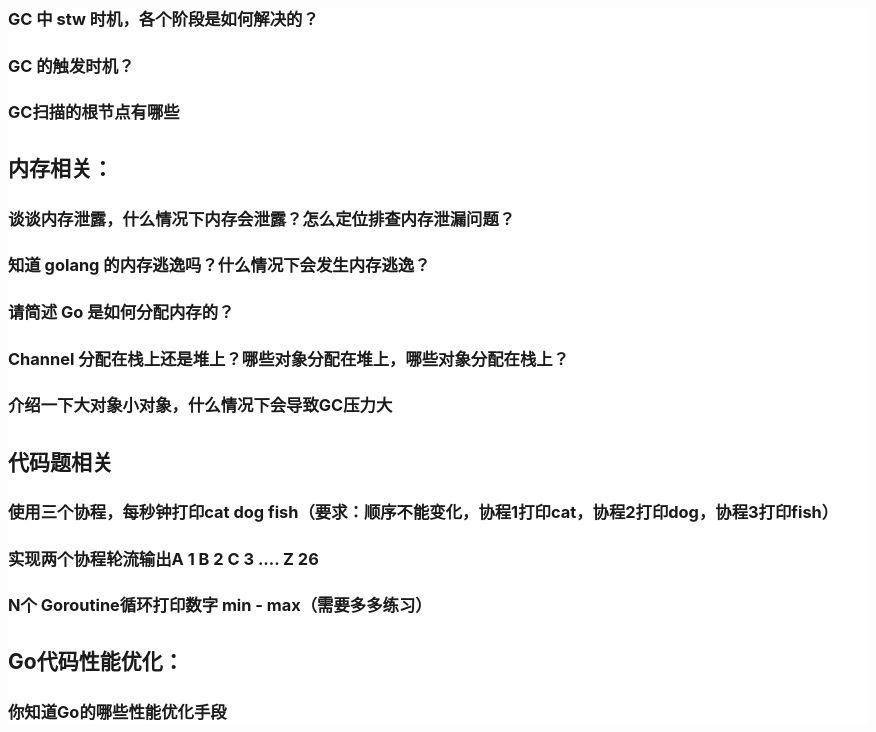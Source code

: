 ### GC 中 stw 时机，各个阶段是如何解决的？ 

### GC 的触发时机？

### GC扫描的根节点有哪些
  ## 内存相关：

### 谈谈内存泄露，什么情况下内存会泄露？怎么定位排查内存泄漏问题？

### 知道 golang 的内存逃逸吗？什么情况下会发生内存逃逸？

### 请简述 Go 是如何分配内存的？

### Channel 分配在栈上还是堆上？哪些对象分配在堆上，哪些对象分配在栈上？

### 介绍一下大对象小对象，什么情况下会导致GC压力大

## 代码题相关

### 使用三个协程，每秒钟打印cat dog fish（要求：顺序不能变化，协程1打印cat，协程2打印dog，协程3打印fish）

### 实现两个协程轮流输出A 1 B 2 C 3 .... Z 26

### N个 Goroutine循环打印数字 min - max（需要多多练习）
## Go代码性能优化：

### 你知道Go的哪些性能优化手段

